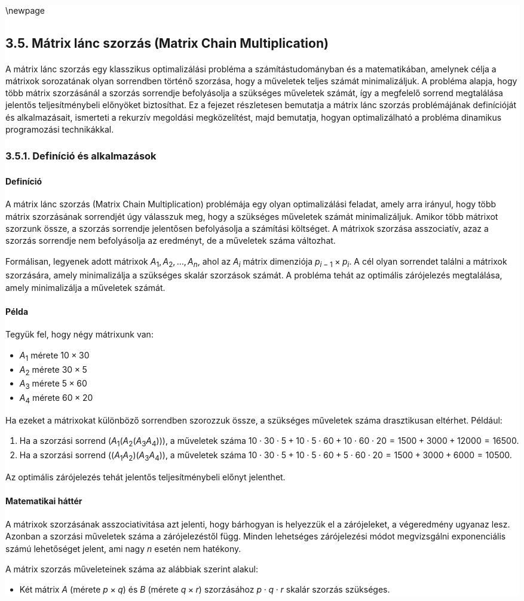 \newpage

## 3.5. Mátrix lánc szorzás (Matrix Chain Multiplication)

A mátrix lánc szorzás egy klasszikus optimalizálási probléma a számítástudományban és a matematikában, amelynek célja a mátrixok sorozatának olyan sorrendben történő szorzása, hogy a műveletek teljes számát minimalizáljuk. A probléma alapja, hogy több mátrix szorzásánál a szorzás sorrendje befolyásolja a szükséges műveletek számát, így a megfelelő sorrend megtalálása jelentős teljesítménybeli előnyöket biztosíthat. Ez a fejezet részletesen bemutatja a mátrix lánc szorzás problémájának definícióját és alkalmazásait, ismerteti a rekurzív megoldási megközelítést, majd bemutatja, hogyan optimalizálható a probléma dinamikus programozási technikákkal.


### 3.5.1. Definíció és alkalmazások

#### Definíció

A mátrix lánc szorzás (Matrix Chain Multiplication) problémája egy olyan optimalizálási feladat, amely arra irányul, hogy több mátrix szorzásának sorrendjét úgy válasszuk meg, hogy a szükséges műveletek számát minimalizáljuk. Amikor több mátrixot szorzunk össze, a szorzás sorrendje jelentősen befolyásolja a számítási költséget. A mátrixok szorzása asszociatív, azaz a szorzás sorrendje nem befolyásolja az eredményt, de a műveletek száma változhat.

Formálisan, legyenek adott mátrixok $A_1, A_2, \ldots, A_n$, ahol az $A_i$ mátrix dimenziója $p_{i-1} \times p_i$. A cél olyan sorrendet találni a mátrixok szorzására, amely minimalizálja a szükséges skalár szorzások számát. A probléma tehát az optimális zárójelezés megtalálása, amely minimalizálja a műveletek számát.

#### Példa

Tegyük fel, hogy négy mátrixunk van:
- $A_1$ mérete $10 \times 30$
- $A_2$ mérete $30 \times 5$
- $A_3$ mérete $5 \times 60$
- $A_4$ mérete $60 \times 20$

Ha ezeket a mátrixokat különböző sorrendben szorozzuk össze, a szükséges műveletek száma drasztikusan eltérhet. Például:
1. Ha a szorzási sorrend $(A_1(A_2(A_3A_4)))$, a műveletek száma $10 \cdot 30 \cdot 5 + 10 \cdot 5 \cdot 60 + 10 \cdot 60 \cdot 20 = 1500 + 3000 + 12000 = 16500$.
2. Ha a szorzási sorrend $((A_1A_2)(A_3A_4))$, a műveletek száma $10 \cdot 30 \cdot 5 + 10 \cdot 5 \cdot 60 + 5 \cdot 60 \cdot 20 = 1500 + 3000 + 6000 = 10500$.

Az optimális zárójelezés tehát jelentős teljesítménybeli előnyt jelenthet.

#### Matematikai háttér

A mátrixok szorzásának asszociativitása azt jelenti, hogy bárhogyan is helyezzük el a zárójeleket, a végeredmény ugyanaz lesz. Azonban a szorzási műveletek száma a zárójelezéstől függ. Minden lehetséges zárójelezési módot megvizsgálni exponenciális számú lehetőséget jelent, ami nagy $n$ esetén nem hatékony.

A mátrix szorzás műveleteinek száma az alábbiak szerint alakul:
- Két mátrix $A$ (mérete $p \times q$) és $B$ (mérete $q \times r$) szorzásához $p \cdot q \cdot r$ skalár szorzás szükséges.
